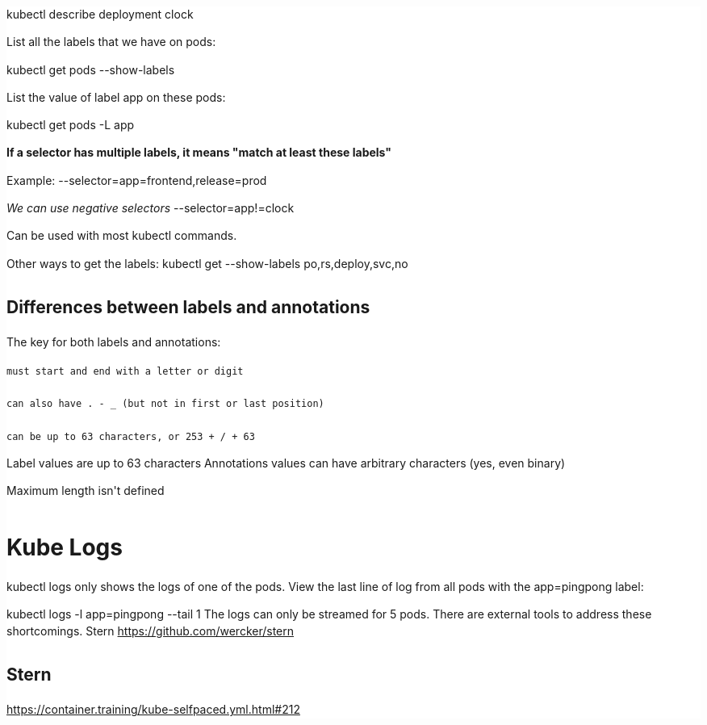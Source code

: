 kubectl describe deployment clock

List all the labels that we have on pods:

kubectl get pods --show-labels

List the value of label app on these pods:

kubectl get pods -L app

**If a selector has multiple labels, it means "match at least these labels"**

Example: --selector=app=frontend,release=prod

*We can use negative selectors* 
--selector=app!=clock

Can be used with most kubectl commands.

Other ways to get the labels:
kubectl get --show-labels po,rs,deploy,svc,no

## Differences between labels and annotations
The key for both labels and annotations:

    must start and end with a letter or digit

    can also have . - _ (but not in first or last position)

    can be up to 63 characters, or 253 + / + 63


Label values are up to 63 characters
Annotations values can have arbitrary characters (yes, even binary)

Maximum length isn't defined

# Kube Logs
kubectl logs only shows the logs of one of the pods.
View the last line of log from all pods with the app=pingpong label:

kubectl logs -l app=pingpong --tail 1
The logs can only be streamed for 5 pods.
There are external tools to address these shortcomings.
Stern https://github.com/wercker/stern

## Stern
https://container.training/kube-selfpaced.yml.html#212